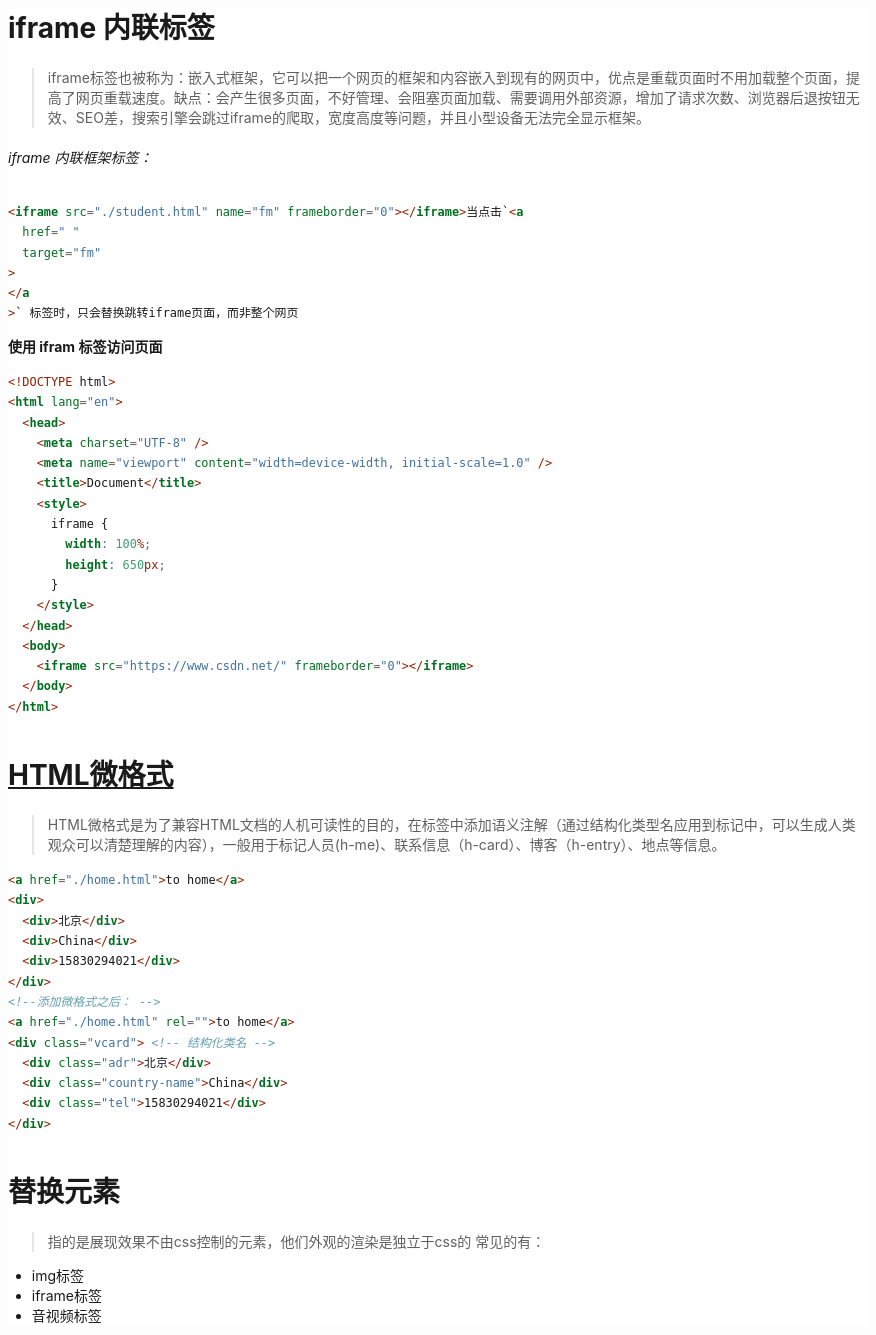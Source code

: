 # iframe 内联标签
> iframe标签也被称为：嵌入式框架，它可以把一个网页的框架和内容嵌入到现有的网页中，优点是重载页面时不用加载整个页面，提高了网页重载速度。缺点：会产生很多页面，不好管理、会阻塞页面加载、需要调用外部资源，增加了请求次数、浏览器后退按钮无效、SEO差，搜索引擎会跳过iframe的爬取，宽度高度等问题，并且小型设备无法完全显示框架。
###### iframe 内联框架标签：

```html
<iframe src="./student.html" name="fm" frameborder="0"></iframe>当点击`<a
  href=" "
  target="fm"
>
</a
>` 标签时，只会替换跳转iframe页面，而非整个网页
```

**使用 ifram 标签访问页面**

```html
<!DOCTYPE html>
<html lang="en">
  <head>
    <meta charset="UTF-8" />
    <meta name="viewport" content="width=device-width, initial-scale=1.0" />
    <title>Document</title>
    <style>
      iframe {
        width: 100%;
        height: 650px;
      }
    </style>
  </head>
  <body>
    <iframe src="https://www.csdn.net/" frameborder="0"></iframe>
  </body>
</html>
```
# [HTML微格式](https://microformats.org/wiki/h-card)
> HTML微格式是为了兼容HTML文档的人机可读性的目的，在标签中添加语义注解（通过结构化类型名应用到标记中，可以生成人类观众可以清楚理解的内容），一般用于标记人员(h-me)、联系信息（h-card）、博客（h-entry）、地点等信息。
```html
<a href="./home.html">to home</a>
<div>
  <div>北京</div>
  <div>China</div>
  <div>15830294021</div>
</div>
<!--添加微格式之后： -->
<a href="./home.html" rel="">to home</a>
<div class="vcard"> <!-- 结构化类名 -->
  <div class="adr">北京</div>
  <div class="country-name">China</div>
  <div class="tel">15830294021</div>
</div>
```
# 替换元素
> 指的是展现效果不由css控制的元素，他们外观的渲染是独立于css的
常见的有：
- img标签
- iframe标签
- 音视频标签
